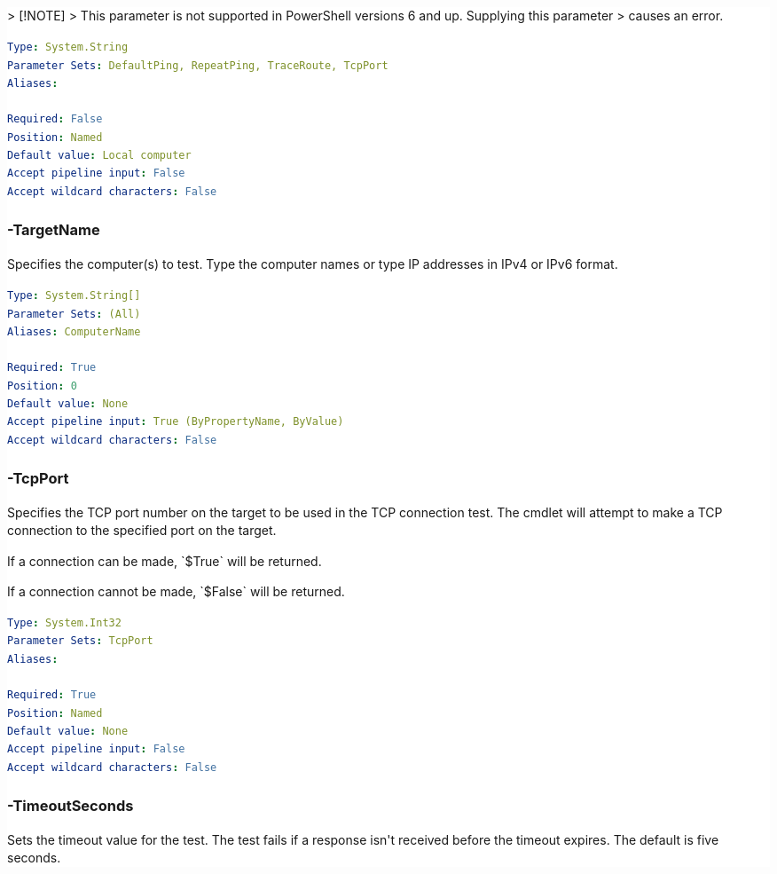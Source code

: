 \> \[!NOTE\] \> This parameter is not supported in PowerShell versions 6 and up.
Supplying this parameter \> causes an error.

```yaml
Type: System.String
Parameter Sets: DefaultPing, RepeatPing, TraceRoute, TcpPort
Aliases:

Required: False
Position: Named
Default value: Local computer
Accept pipeline input: False
Accept wildcard characters: False
```

### -TargetName
Specifies the computer(s) to test.
Type the computer names or type IP addresses in IPv4 or IPv6 format.

```yaml
Type: System.String[]
Parameter Sets: (All)
Aliases: ComputerName

Required: True
Position: 0
Default value: None
Accept pipeline input: True (ByPropertyName, ByValue)
Accept wildcard characters: False
```

### -TcpPort
Specifies the TCP port number on the target to be used in the TCP connection test.
The cmdlet will attempt to make a TCP connection to the specified port on the target.

If a connection can be made, \`$True\` will be returned.

If a connection cannot be made, \`$False\` will be returned.

```yaml
Type: System.Int32
Parameter Sets: TcpPort
Aliases:

Required: True
Position: Named
Default value: None
Accept pipeline input: False
Accept wildcard characters: False
```

### -TimeoutSeconds
Sets the timeout value for the test.
The test fails if a response isn't received before the timeout expires.
The default is five seconds.
